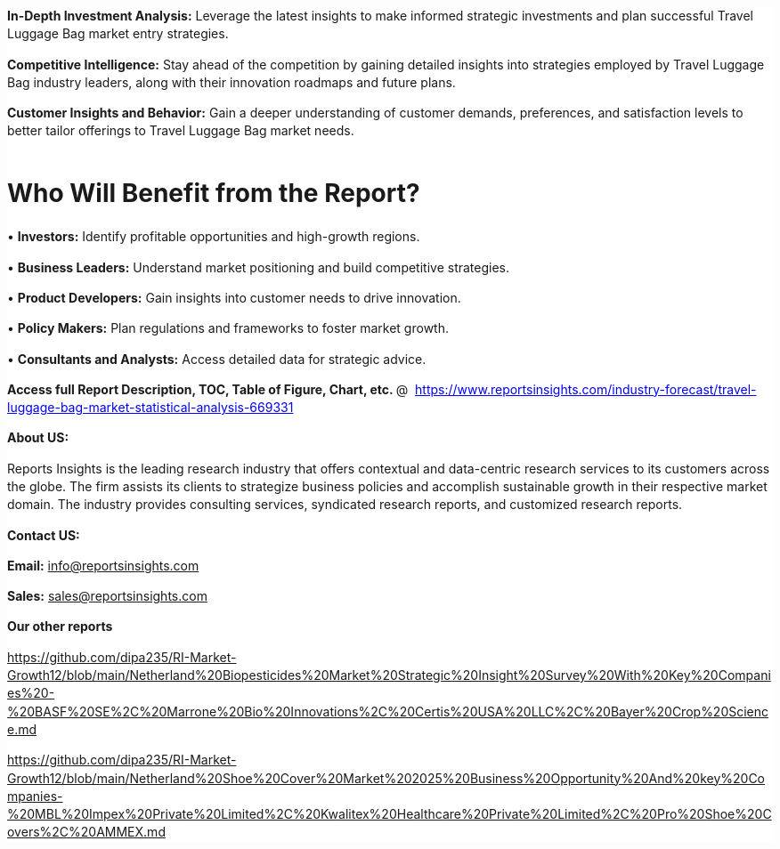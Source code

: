 <strong>In-Depth Investment Analysis:</strong>
Leverage the latest insights to make informed strategic investments and plan successful Travel Luggage Bag market entry strategies.

<strong>Competitive Intelligence:</strong>
Stay ahead of the competition by gaining detailed insights into strategies employed by Travel Luggage Bag industry leaders, along with their innovation roadmaps and future plans.

<strong>Customer Insights and Behavior:</strong>
Gain a deeper understanding of customer demands, preferences, and satisfaction levels to better tailor offerings to Travel Luggage Bag market needs.

# <strong>Who Will Benefit from the Report?</strong>

• <strong>Investors:</strong> Identify profitable opportunities and high-growth regions.

• <strong>Business Leaders:</strong> Understand market positioning and build competitive strategies.

• <strong>Product Developers:</strong> Gain insights into customer needs to drive innovation.

• <strong>Policy Makers:</strong> Plan regulations and frameworks to foster market growth.

• <strong>Consultants and Analysts:</strong> Access detailed data for strategic advice.
</ul>
<strong>Access full Report Description, TOC, Table of Figure, Chart, etc. </strong>@  <a href=https://www.reportsinsights.com/industry-forecast/travel-luggage-bag-market-statistical-analysis-669331 style=color:#0000ff;>https://www.reportsinsights.com/industry-forecast/travel-luggage-bag-market-statistical-analysis-669331</a></font>

<strong><strong>About US</strong>:</strong>

Reports Insights is the leading research industry that offers contextual and data-centric research services to its customers across the globe. The firm assists its clients to strategize business policies and accomplish sustainable growth in their respective market domain. The industry provides consulting services, syndicated research reports, and customized research reports.

<strong>Contact US:</strong>

<p class=""""><b>Email:</b> <a href=mailto:info@reportsinsights.com>info@reportsinsights.com</a></p>
<p class=""""><b>Sales:</b> <a href=mailto:sales@reportsinsights.com>sales@reportsinsights.com</a></p>

<strong>Our other reports</strong>

<a href=https://github.com/dipa235/RI-Market-Growth12/blob/main/Netherland%20Biopesticides%20Market%20Strategic%20Insight%20Survey%20With%20Key%20Companies%20-%20BASF%20SE%2C%20Marrone%20Bio%20Innovations%2C%20Certis%20USA%20LLC%2C%20Bayer%20Crop%20Science.md>https://github.com/dipa235/RI-Market-Growth12/blob/main/Netherland%20Biopesticides%20Market%20Strategic%20Insight%20Survey%20With%20Key%20Companies%20-%20BASF%20SE%2C%20Marrone%20Bio%20Innovations%2C%20Certis%20USA%20LLC%2C%20Bayer%20Crop%20Science.md</a>

<a href=https://github.com/dipa235/RI-Market-Growth12/blob/main/Netherland%20Shoe%20Cover%20Market%202025%20Business%20Opportunity%20And%20key%20Companies-%20MBL%20Impex%20Private%20Limited%2C%20Kwalitex%20Healthcare%20Private%20Limited%2C%20Pro%20Shoe%20Covers%2C%20AMMEX.md>https://github.com/dipa235/RI-Market-Growth12/blob/main/Netherland%20Shoe%20Cover%20Market%202025%20Business%20Opportunity%20And%20key%20Companies-%20MBL%20Impex%20Private%20Limited%2C%20Kwalitex%20Healthcare%20Private%20Limited%2C%20Pro%20Shoe%20Covers%2C%20AMMEX.md</a>
